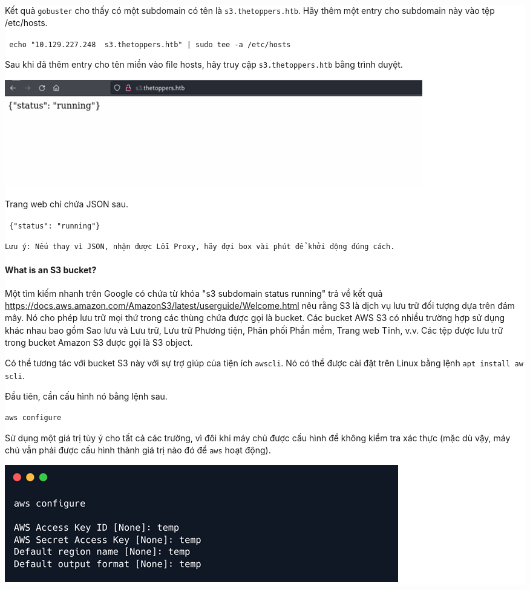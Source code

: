 Kết quả `gobuster` cho thấy có một subdomain có tên là `s3.thetoppers.htb`. Hãy thêm một entry cho subdomain này vào tệp /etc/hosts.

```
 echo "10.129.227.248  s3.thetoppers.htb" | sudo tee -a /etc/hosts
```

Sau khi đã thêm entry cho tên miền vào file hosts, hãy truy cập `s3.thetoppers.htb` bằng trình duyệt.

![alt text](image-5.png)

Trang web chỉ chứa JSON sau.

```
 {"status": "running"}
```

```
Lưu ý: Nếu thay vì JSON, nhận được Lỗi Proxy, hãy đợi box vài phút để khởi động đúng cách.
```

#### What is an S3 bucket?

Một tìm kiếm nhanh trên Google có chứa từ khóa "s3 subdomain status running" trả về kết quả https://docs.aws.amazon.com/AmazonS3/latest/userguide/Welcome.html nêu rằng S3 là dịch vụ lưu trữ đối tượng dựa trên đám mây. Nó cho phép lưu trữ mọi thứ trong các thùng chứa được gọi là bucket. Các bucket AWS S3 có nhiều trường hợp sử dụng khác nhau bao gồm Sao lưu và Lưu trữ, Lưu trữ Phương tiện, Phân phối Phần mềm, Trang web Tĩnh, v.v. Các tệp được lưu trữ trong bucket Amazon S3 được gọi là S3 object.

Có thể tương tác với bucket S3 này với sự trợ giúp của tiện ích `awscli`. Nó có thể được cài đặt trên Linux bằng lệnh `apt install awscli`.

Đầu tiên, cần cấu hình nó bằng lệnh sau.

```
aws configure
```

Sử dụng một giá trị tùy ý cho tất cả các trường, vì đôi khi máy chủ được cấu hình để không kiểm tra xác thực (mặc dù vậy, máy chủ vẫn phải được cấu hình thành giá trị nào đó để `aws` hoạt động).

![alt text](image-6.png)
